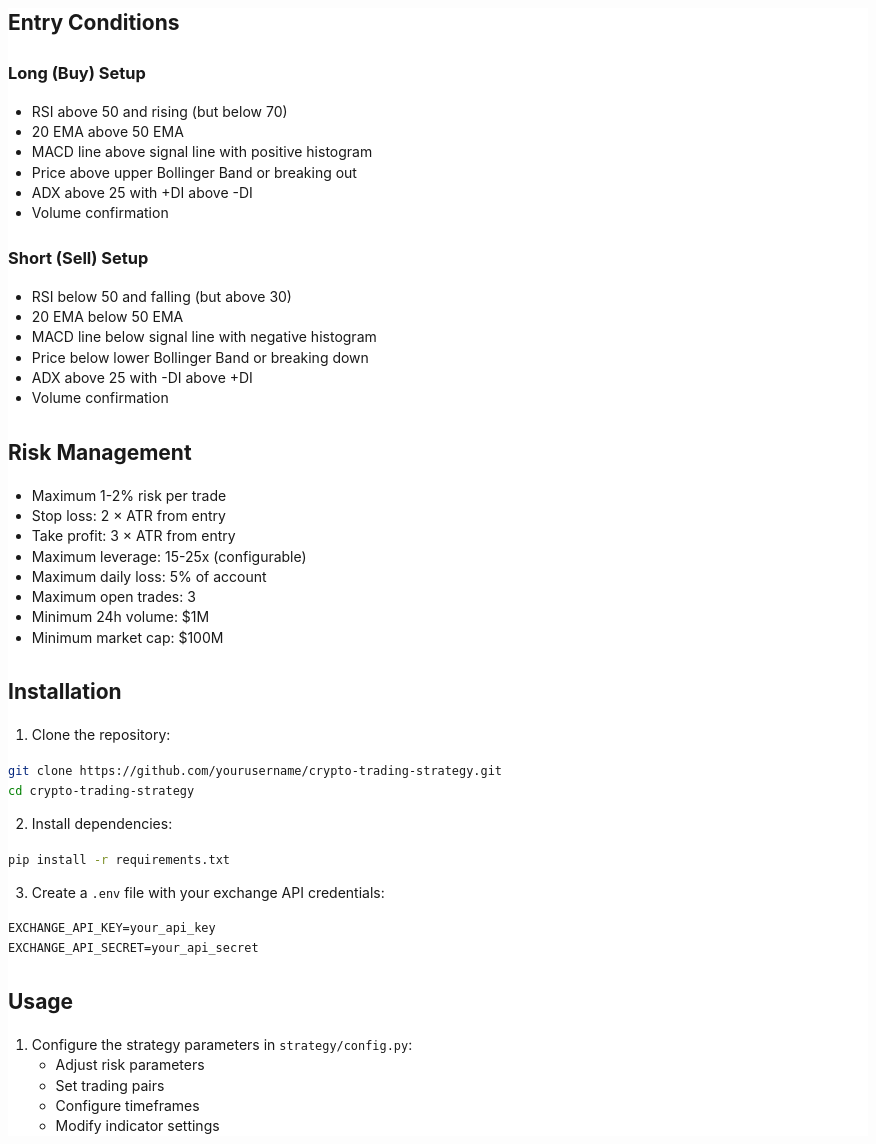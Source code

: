 ## Entry Conditions

### Long (Buy) Setup
- RSI above 50 and rising (but below 70)
- 20 EMA above 50 EMA
- MACD line above signal line with positive histogram
- Price above upper Bollinger Band or breaking out
- ADX above 25 with +DI above -DI
- Volume confirmation

### Short (Sell) Setup
- RSI below 50 and falling (but above 30)
- 20 EMA below 50 EMA
- MACD line below signal line with negative histogram
- Price below lower Bollinger Band or breaking down
- ADX above 25 with -DI above +DI
- Volume confirmation

## Risk Management

- Maximum 1-2% risk per trade
- Stop loss: 2 × ATR from entry
- Take profit: 3 × ATR from entry
- Maximum leverage: 15-25x (configurable)
- Maximum daily loss: 5% of account
- Maximum open trades: 3
- Minimum 24h volume: $1M
- Minimum market cap: $100M

## Installation

1. Clone the repository:
```bash
git clone https://github.com/yourusername/crypto-trading-strategy.git
cd crypto-trading-strategy
```

2. Install dependencies:
```bash
pip install -r requirements.txt
```

3. Create a `.env` file with your exchange API credentials:
```
EXCHANGE_API_KEY=your_api_key
EXCHANGE_API_SECRET=your_api_secret
```

## Usage

1. Configure the strategy parameters in `strategy/config.py`:
   - Adjust risk parameters
   - Set trading pairs
   - Configure timeframes
   - Modify indicator settings
